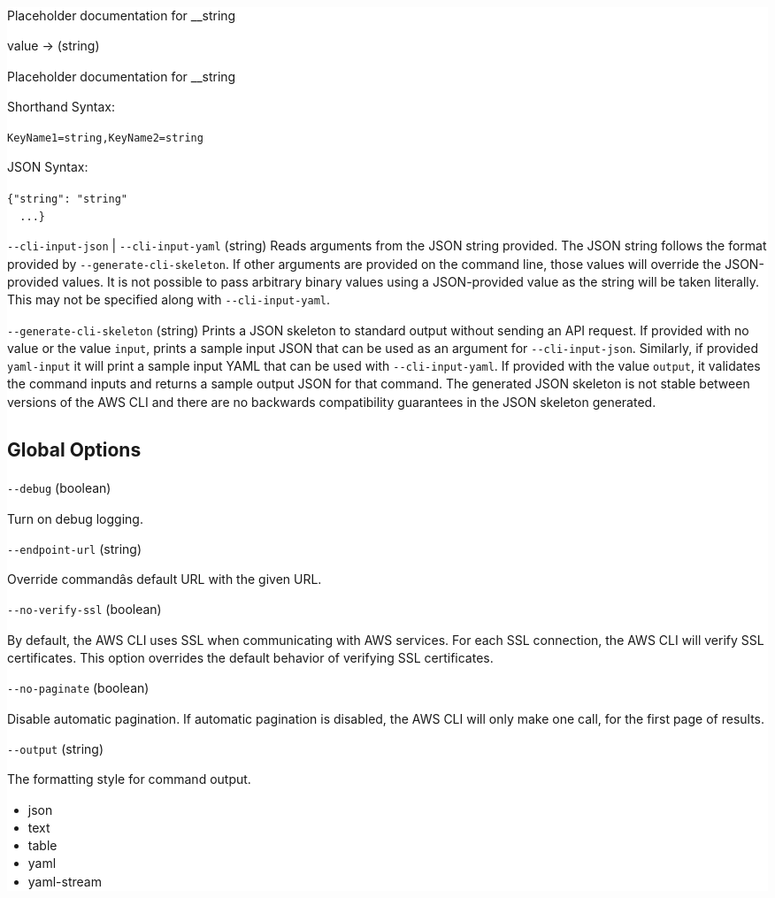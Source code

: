 Placeholder documentation for __string

value -> (string)

Placeholder documentation for __string

Shorthand Syntax:

```
KeyName1=string,KeyName2=string
```

JSON Syntax:

```
{"string": "string"
  ...}
```

`--cli-input-json` | `--cli-input-yaml` (string)
Reads arguments from the JSON string provided. The JSON string follows the format provided by `--generate-cli-skeleton`. If other arguments are provided on the command line, those values will override the JSON-provided values. It is not possible to pass arbitrary binary values using a JSON-provided value as the string will be taken literally. This may not be specified along with `--cli-input-yaml`.

`--generate-cli-skeleton` (string)
Prints a JSON skeleton to standard output without sending an API request. If provided with no value or the value `input`, prints a sample input JSON that can be used as an argument for `--cli-input-json`. Similarly, if provided `yaml-input` it will print a sample input YAML that can be used with `--cli-input-yaml`. If provided with the value `output`, it validates the command inputs and returns a sample output JSON for that command. The generated JSON skeleton is not stable between versions of the AWS CLI and there are no backwards compatibility guarantees in the JSON skeleton generated.

## Global Options

`--debug` (boolean)

Turn on debug logging.

`--endpoint-url` (string)

Override commandâs default URL with the given URL.

`--no-verify-ssl` (boolean)

By default, the AWS CLI uses SSL when communicating with AWS services. For each SSL connection, the AWS CLI will verify SSL certificates. This option overrides the default behavior of verifying SSL certificates.

`--no-paginate` (boolean)

Disable automatic pagination. If automatic pagination is disabled, the AWS CLI will only make one call, for the first page of results.

`--output` (string)

The formatting style for command output.

- json
- text
- table
- yaml
- yaml-stream
